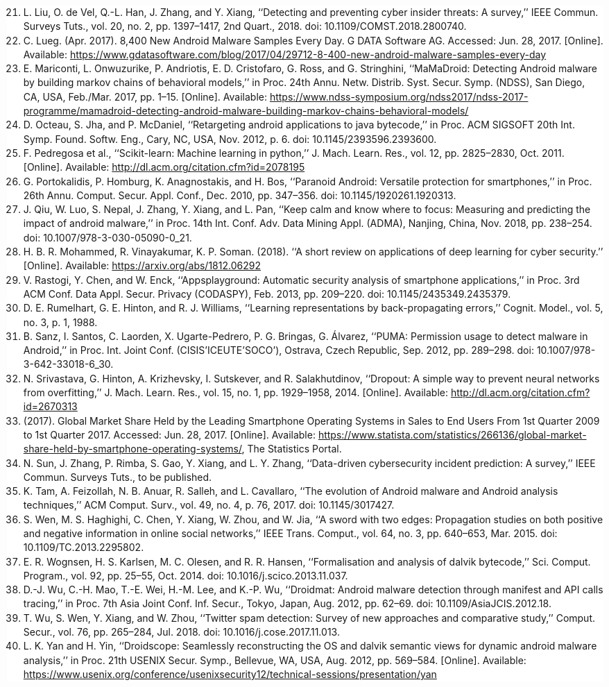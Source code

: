 21. L. Liu, O. de Vel, Q.-L. Han, J. Zhang, and Y. Xiang, ‘‘Detecting and preventing cyber insider threats: A survey,’’ IEEE Commun. Surveys Tuts., vol. 20, no. 2, pp. 1397–1417, 2nd Quart., 2018. doi: 10.1109/COMST.2018.2800740.
22. C. Lueg. (Apr. 2017). 8,400 New Android Malware Samples Every Day. G DATA Software AG. Accessed: Jun. 28, 2017. [Online]. Available: https://www.gdatasoftware.com/blog/2017/04/29712-8-400-new-android-malware-samples-every-day
23. E. Mariconti, L. Onwuzurike, P. Andriotis, E. D. Cristofaro, G. Ross, and G. Stringhini, ‘‘MaMaDroid: Detecting Android malware by building markov chains of behavioral models,’’ in Proc. 24th Annu. Netw. Distrib. Syst. Secur. Symp. (NDSS), San Diego, CA, USA, Feb./Mar. 2017, pp. 1–15. [Online]. Available: https://www.ndss-symposium.org/ndss2017/ndss-2017-programme/mamadroid-detecting-android-malware-building-markov-chains-behavioral-models/
24. D. Octeau, S. Jha, and P. McDaniel, ‘‘Retargeting android applications to java bytecode,’’ in Proc. ACM SIGSOFT 20th Int. Symp. Found. Softw. Eng., Cary, NC, USA, Nov. 2012, p. 6. doi: 10.1145/2393596.2393600.
25. F. Pedregosa et al., ‘‘Scikit-learn: Machine learning in python,’’ J. Mach. Learn. Res., vol. 12, pp. 2825–2830, Oct. 2011. [Online]. Available: http://dl.acm.org/citation.cfm?id=2078195
26. G. Portokalidis, P. Homburg, K. Anagnostakis, and H. Bos, ‘‘Paranoid Android: Versatile protection for smartphones,’’ in Proc. 26th Annu. Comput. Secur. Appl. Conf., Dec. 2010, pp. 347–356. doi: 10.1145/1920261.1920313.
27. J. Qiu, W. Luo, S. Nepal, J. Zhang, Y. Xiang, and L. Pan, ‘‘Keep calm and know where to focus: Measuring and predicting the impact of android malware,’’ in Proc. 14th Int. Conf. Adv. Data Mining Appl. (ADMA), Nanjing, China, Nov. 2018, pp. 238–254. doi: 10.1007/978-3-030-05090-0_21.
28. H. B. R. Mohammed, R. Vinayakumar, K. P. Soman. (2018). ‘‘A short review on applications of deep learning for cyber security.’’ [Online]. Available: https://arxiv.org/abs/1812.06292
29. V. Rastogi, Y. Chen, and W. Enck, ‘‘Appsplayground: Automatic security analysis of smartphone applications,’’ in Proc. 3rd ACM Conf. Data Appl. Secur. Privacy (CODASPY), Feb. 2013, pp. 209–220. doi: 10.1145/2435349.2435379.
30. D. E. Rumelhart, G. E. Hinton, and R. J. Williams, ‘‘Learning representations by back-propagating errors,’’ Cognit. Model., vol. 5, no. 3, p. 1, 1988.
31. B. Sanz, I. Santos, C. Laorden, X. Ugarte-Pedrero, P. G. Bringas, G. Álvarez, ‘‘PUMA: Permission usage to detect malware in Android,’’ in Proc. Int. Joint Conf. (CISIS’ICEUTE’SOCO’), Ostrava, Czech Republic, Sep. 2012, pp. 289–298. doi: 10.1007/978-3-642-33018-6_30.
32. N. Srivastava, G. Hinton, A. Krizhevsky, I. Sutskever, and R. Salakhutdinov, ‘‘Dropout: A simple way to prevent neural networks from overfitting,’’ J. Mach. Learn. Res., vol. 15, no. 1, pp. 1929–1958, 2014. [Online]. Available: http://dl.acm.org/citation.cfm?id=2670313
33. (2017). Global Market Share Held by the Leading Smartphone Operating Systems in Sales to End Users From 1st Quarter 2009 to 1st Quarter 2017. Accessed: Jun. 28, 2017. [Online]. Available: https://www.statista.com/statistics/266136/global-market-share-held-by-smartphone-operating-systems/, The Statistics Portal.
34. N. Sun, J. Zhang, P. Rimba, S. Gao, Y. Xiang, and L. Y. Zhang, ‘‘Data-driven cybersecurity incident prediction: A survey,’’ IEEE Commun. Surveys Tuts., to be published.
35. K. Tam, A. Feizollah, N. B. Anuar, R. Salleh, and L. Cavallaro, ‘‘The evolution of Android malware and Android analysis techniques,’’ ACM Comput. Surv., vol. 49, no. 4, p. 76, 2017. doi: 10.1145/3017427.
36. S. Wen, M. S. Haghighi, C. Chen, Y. Xiang, W. Zhou, and W. Jia, ‘‘A sword with two edges: Propagation studies on both positive and negative information in online social networks,’’ IEEE Trans. Comput., vol. 64, no. 3, pp. 640–653, Mar. 2015. doi: 10.1109/TC.2013.2295802.
37. E. R. Wognsen, H. S. Karlsen, M. C. Olesen, and R. R. Hansen, ‘‘Formalisation and analysis of dalvik bytecode,’’ Sci. Comput. Program., vol. 92, pp. 25–55, Oct. 2014. doi: 10.1016/j.scico.2013.11.037.
38. D.-J. Wu, C.-H. Mao, T.-E. Wei, H.-M. Lee, and K.-P. Wu, ‘‘Droidmat: Android malware detection through manifest and API calls tracing,’’ in Proc. 7th Asia Joint Conf. Inf. Secur., Tokyo, Japan, Aug. 2012, pp. 62–69. doi: 10.1109/AsiaJCIS.2012.18.
39. T. Wu, S. Wen, Y. Xiang, and W. Zhou, ‘‘Twitter spam detection: Survey of new approaches and comparative study,’’ Comput. Secur., vol. 76, pp. 265–284, Jul. 2018. doi: 10.1016/j.cose.2017.11.013.
40. L. K. Yan and H. Yin, ‘‘Droidscope: Seamlessly reconstructing the OS and dalvik semantic views for dynamic android malware analysis,’’ in Proc. 21th USENIX Secur. Symp., Bellevue, WA, USA, Aug. 2012, pp. 569–584. [Online]. Available: https://www.usenix.org/conference/usenixsecurity12/technical-sessions/presentation/yan
